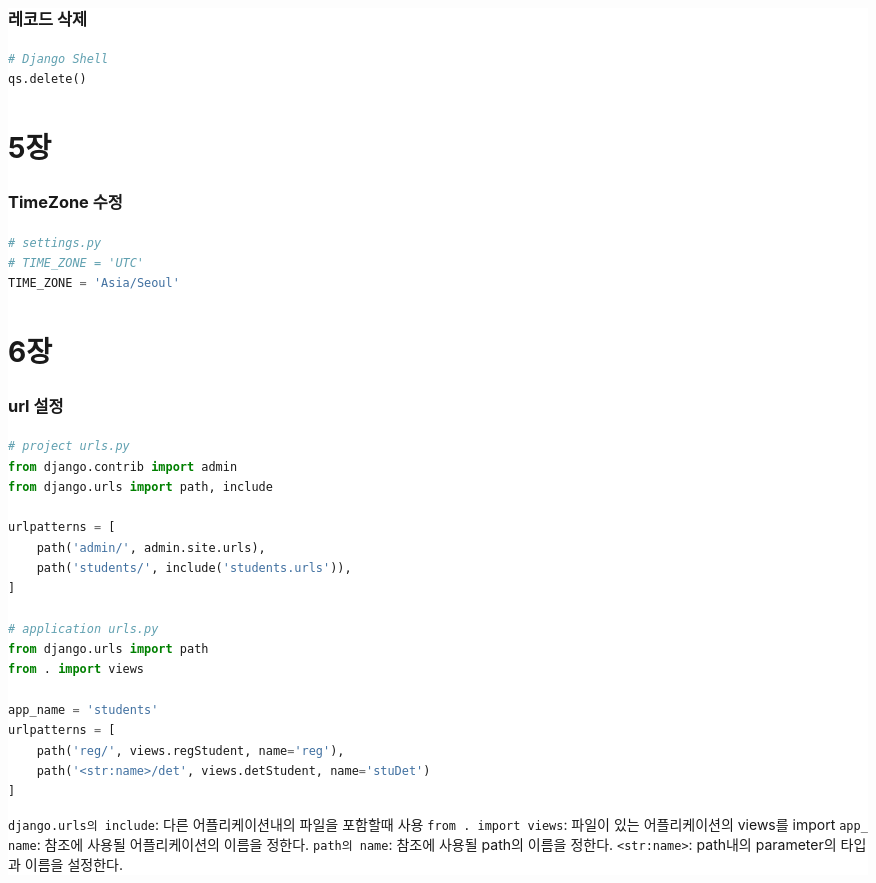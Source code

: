 

### 레코드 삭제

```python
# Django Shell
qs.delete()
```



# 5장

### TimeZone 수정

```python
# settings.py
# TIME_ZONE = 'UTC'
TIME_ZONE = 'Asia/Seoul'
```



# 6장

### url 설정

```python
# project urls.py
from django.contrib import admin
from django.urls import path, include

urlpatterns = [
    path('admin/', admin.site.urls),
    path('students/', include('students.urls')),
]

# application urls.py
from django.urls import path
from . import views

app_name = 'students'
urlpatterns = [
    path('reg/', views.regStudent, name='reg'),
  	path('<str:name>/det', views.detStudent, name='stuDet')
]
```

`django.urls의 include`: 다른 어플리케이션내의 파일을 포함할때 사용
`from . import views`: 파일이 있는 어플리케이션의 views를 import
`app_name`: 참조에 사용될 어플리케이션의 이름을 정한다.
`path의 name`: 참조에 사용될 path의 이름을 정한다.
`<str:name>`: path내의 parameter의 타입과 이름을 설정한다.
